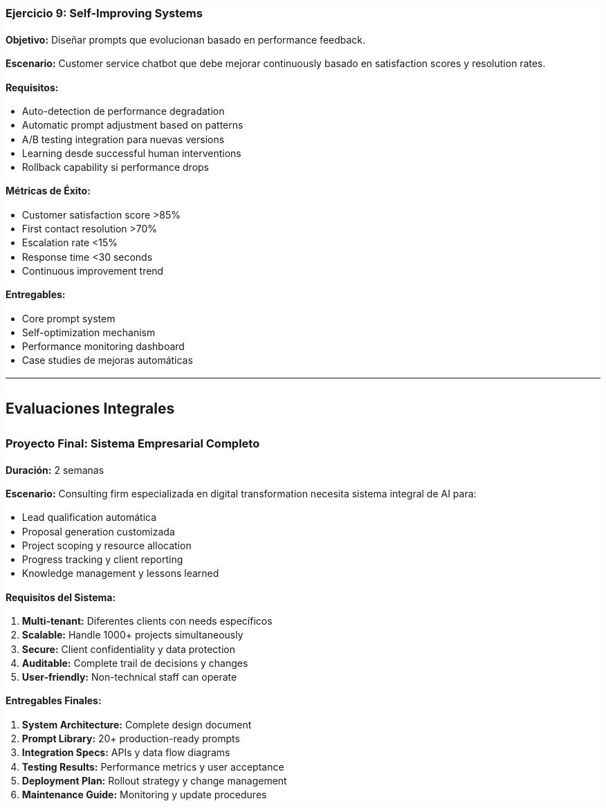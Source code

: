 
### Ejercicio 9: Self-Improving Systems

**Objetivo:** Diseñar prompts que evolucionan basado en performance feedback.

**Escenario:** Customer service chatbot que debe mejorar continuously basado en satisfaction scores y resolution rates.

**Requisitos:**
- Auto-detection de performance degradation
- Automatic prompt adjustment based on patterns
- A/B testing integration para nuevas versions
- Learning desde successful human interventions
- Rollback capability si performance drops

**Métricas de Éxito:**
- Customer satisfaction score >85%
- First contact resolution >70%
- Escalation rate <15%
- Response time <30 seconds
- Continuous improvement trend

**Entregables:**
- Core prompt system
- Self-optimization mechanism
- Performance monitoring dashboard
- Case studies de mejoras automáticas

---

## Evaluaciones Integrales

### Proyecto Final: Sistema Empresarial Completo

**Duración:** 2 semanas

**Escenario:** Consulting firm especializada en digital transformation necesita sistema integral de AI para:
- Lead qualification automática
- Proposal generation customizada
- Project scoping y resource allocation
- Progress tracking y client reporting
- Knowledge management y lessons learned

**Requisitos del Sistema:**
1. **Multi-tenant:** Diferentes clients con needs específicos
2. **Scalable:** Handle 1000+ projects simultaneously
3. **Secure:** Client confidentiality y data protection
4. **Auditable:** Complete trail de decisions y changes
5. **User-friendly:** Non-technical staff can operate

**Entregables Finales:**
1. **System Architecture:** Complete design document
2. **Prompt Library:** 20+ production-ready prompts
3. **Integration Specs:** APIs y data flow diagrams
4. **Testing Results:** Performance metrics y user acceptance
5. **Deployment Plan:** Rollout strategy y change management
6. **Maintenance Guide:** Monitoring y update procedures
